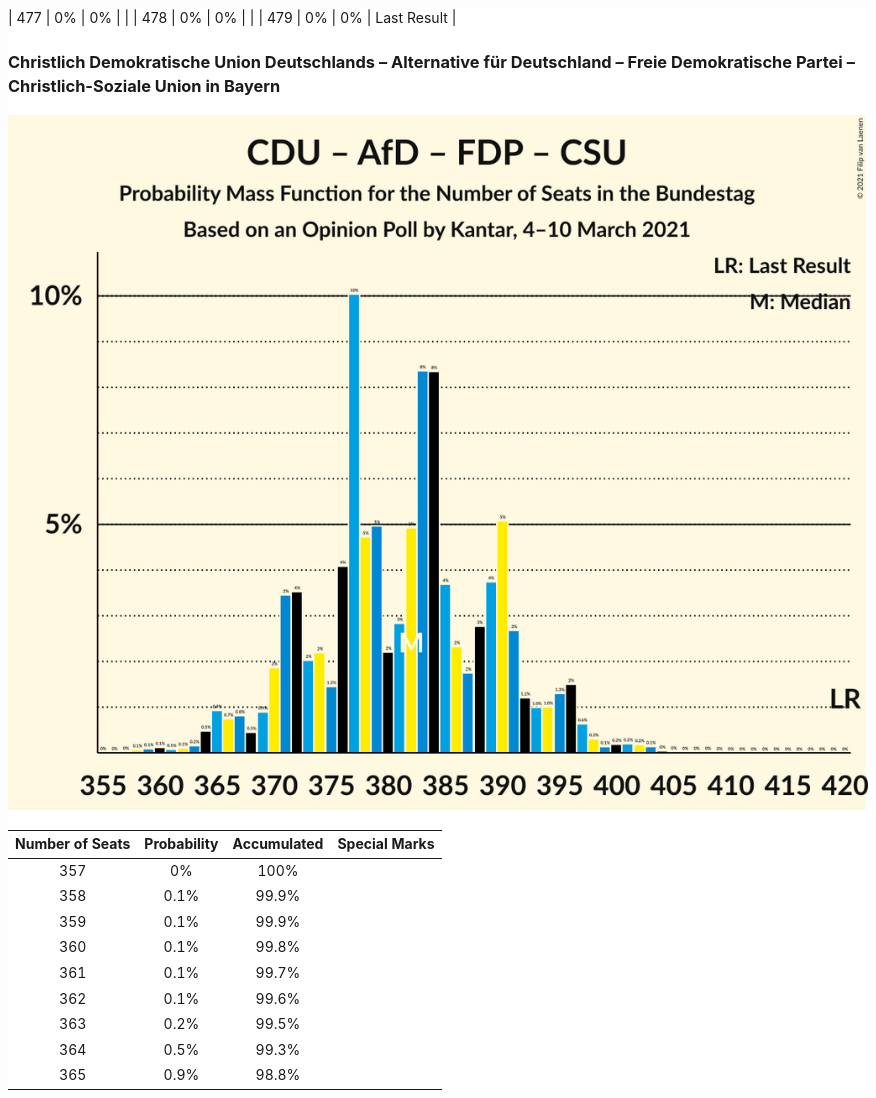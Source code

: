 | 477 | 0% | 0% |  |
| 478 | 0% | 0% |  |
| 479 | 0% | 0% | Last Result |

### Christlich Demokratische Union Deutschlands – Alternative für Deutschland – Freie Demokratische Partei – Christlich-Soziale Union in Bayern

![Graph with seats probability mass function not yet produced](2021-03-10-Kantar-coalitions-seats-pmf-cdu–afd–fdp–csu.png "Seats Probability Mass Function")

| Number of Seats | Probability | Accumulated | Special Marks |
|:---------------:|:-----------:|:-----------:|:-------------:|
| 357 | 0% | 100% |  |
| 358 | 0.1% | 99.9% |  |
| 359 | 0.1% | 99.9% |  |
| 360 | 0.1% | 99.8% |  |
| 361 | 0.1% | 99.7% |  |
| 362 | 0.1% | 99.6% |  |
| 363 | 0.2% | 99.5% |  |
| 364 | 0.5% | 99.3% |  |
| 365 | 0.9% | 98.8% |  |